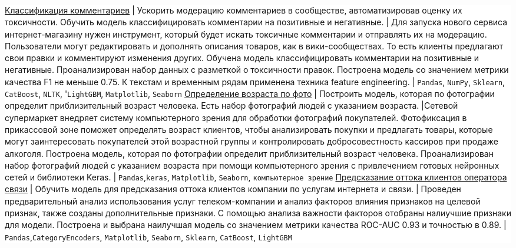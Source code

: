 [Классификация комментариев](https://github.com/Artyom174/DS_yandex_projects/blob/main/11_analysis_toxic_comments/analysis_toxic_comments.ipynb) | Ускорить модерацию комментариев в сообществе, автоматизировав оценку их токсичности. Обучить модель классифицировать комментарии на позитивные и негативные. | Для запуска нового сервиса интернет-магазину нужен инструмент, который будет искать токсичные комментарии и отправлять их на модерацию. Пользователи могут редактировать и дополнять описания товаров, как в вики-сообществах. То есть клиенты предлагают свои правки и комментируют изменения других. Обучена модель классифицировать комментарии на позитивные и негативные. Проанализирован набор данных с разметкой о токсичности правок. Построена модель со значением метрики качества F1 не меньше 0.75. К текстам и временным рядам применена техника feature engineering. |  `Pandas`, `NumPy`, `Sklearn`, `CatBoost`, `NLTK`, '`LightGBM`, `Matplotlib`, `Seaborn`
[Определение возраста по фото](https://github.com/Artyom174/DS_yandex_projects/blob/main/12_analisys_photos/analisys_photos.ipynb) | Построить модель, которая по фотографии определит приблизительный возраст человека. Есть набор фотографий людей с указанием возраста. |Сетевой супермаркет внедряет систему компьютерного зрения для обработки фотографий покупателей. Фотофиксация в прикассовой зоне поможет определять возраст клиентов, чтобы анализировать покупки и предлагать товары, которые могут заинтересовать покупателей этой возрастной группы и контролировать добросовестность кассиров при продаже алкоголя. Построена модель, которая по фотографии определит приблизительный возраст человека. Проанализирован набор фотографий людей с указанием возраста при помощи компьютерного зрения с привлечением готовых нейронных сетей и библиотеки Keras. | `Pandas`,`keras`, `Matplotlib`, `Seaborn`, `компьютерное зрение`
[Предсказание оттока клиентов оператора связи](https://github.com/Artyom174/DS_yandex_projects/blob/main/final_proect/final_yandex_project.ipynb) | Обучить модель для предсказания оттока клиентов компании по услугам интернета и связи. | Проведен предварительный анализ использования услуг телеком-компании и анализ факторов влияния признаков на целевой признак, также созданы дополнительные признаки. С помощью анализа важности факторов отобраны налиучшие признаки для модели. Построена и выбрана наилучшая модель со значением метрики качества ROC-AUC 0.93 и точностью в 0.89. | `Pandas`,`СategoryEncoders`, `Matplotlib`, `Seaborn`, `Sklearn`, `CatBoost`, `LightGBM`



